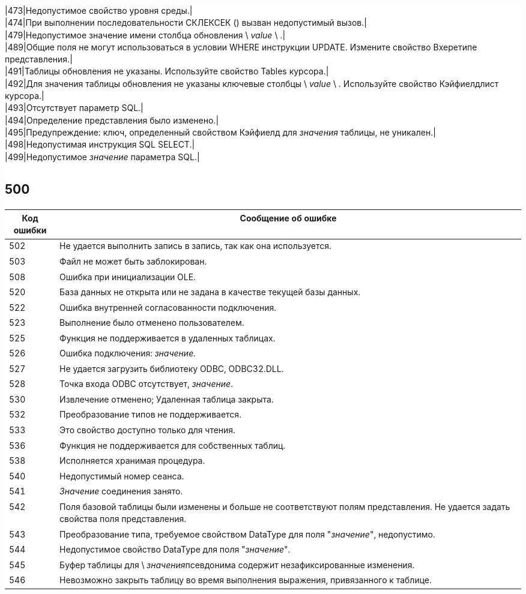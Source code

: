 |473|Недопустимое свойство уровня среды.|  
|474|При выполнении последовательности СКЛЕКСЕК () вызван недопустимый вызов.|  
|479|Недопустимое значение имени столбца обновления \\ *value* \\ .|  
|489|Общие поля не могут использоваться в условии WHERE инструкции UPDATE. Измените свойство Вхеретипе представления.|  
|491|Таблицы обновления не указаны. Используйте свойство Tables курсора.|  
|492|Для значения таблицы обновления не указаны ключевые столбцы \\ *value* \\ . Используйте свойство Кэйфиелдлист курсора.|  
|493|Отсутствует параметр SQL.|  
|494|Определение представления было изменено.|  
|495|Предупреждение: ключ, определенный свойством Кэйфиелд для *значения* таблицы, не уникален.|  
|498|Недопустимая инструкция SQL SELECT.|  
|499|Недопустимое *значение* параметра SQL.|  
  
## <a name="500"></a>500  
  
|Код ошибки|Сообщение об ошибке|  
|-|-|  
|502|Не удается выполнить запись в запись, так как она используется.|  
|503|Файл не может быть заблокирован.|  
|508|Ошибка при инициализации OLE.|  
|520|База данных не открыта или не задана в качестве текущей базы данных.|  
|522|Ошибка внутренней согласованности подключения.|  
|523|Выполнение было отменено пользователем.|  
|525|Функция не поддерживается в удаленных таблицах.|  
|526|Ошибка подключения: *значение.*|  
|527|Не удается загрузить библиотеку ODBC, ODBC32.DLL.|  
|528|Точка входа ODBC отсутствует, *значение*.|  
|530|Извлечение отменено; Удаленная таблица закрыта.|  
|532|Преобразование типов не поддерживается.|  
|533|Это свойство доступно только для чтения.|  
|536|Функция не поддерживается для собственных таблиц.|  
|538|Исполняется хранимая процедура.|  
|540|Недопустимый номер сеанса.|  
|541|*Значение* соединения занято.|  
|542|Поля базовой таблицы были изменены и больше не соответствуют полям представления. Не удается задать свойства поля представления.|  
|543|Преобразование типа, требуемое свойством DataType для поля "*значение*", недопустимо.|  
|544|Недопустимое свойство DataType для поля "*значение*".|  
|545|Буфер таблицы для \\ *значения*псевдонима содержит незафиксированные изменения.|  
|546|Невозможно закрыть таблицу во время выполнения выражения, привязанного к таблице.|  